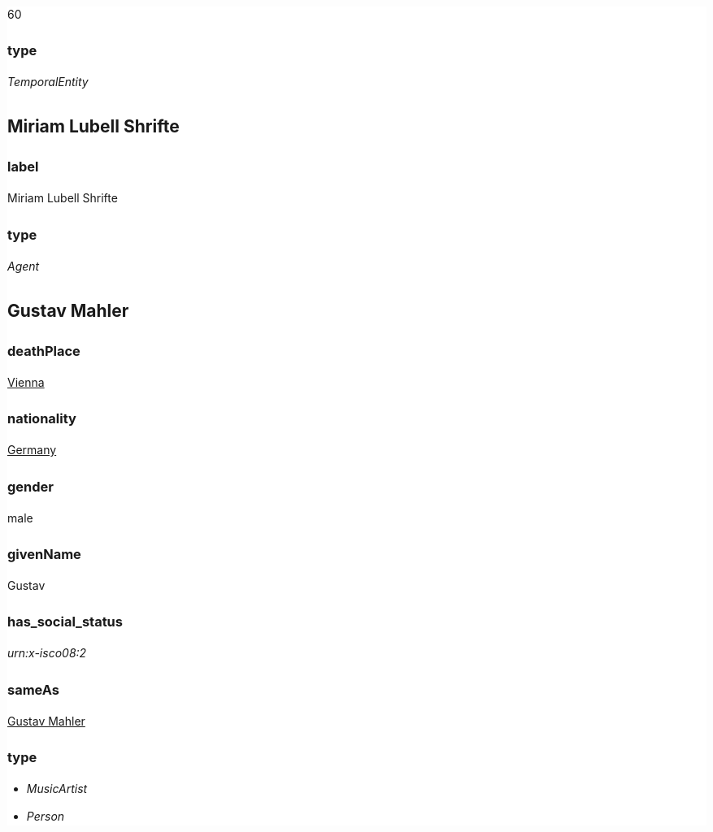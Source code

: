 
60

### type


*TemporalEntity*

## Miriam Lubell Shrifte

### label


Miriam Lubell Shrifte

### type


*Agent*

## Gustav Mahler

### deathPlace


[Vienna](#Vienna)

### nationality


[Germany](#Germany)

### gender


male

### givenName


Gustav

### has_social_status


*urn:x-isco08:2*

### sameAs


[Gustav Mahler](#Gustav-Mahler)

### type

 - *MusicArtist*

 - *Person*
